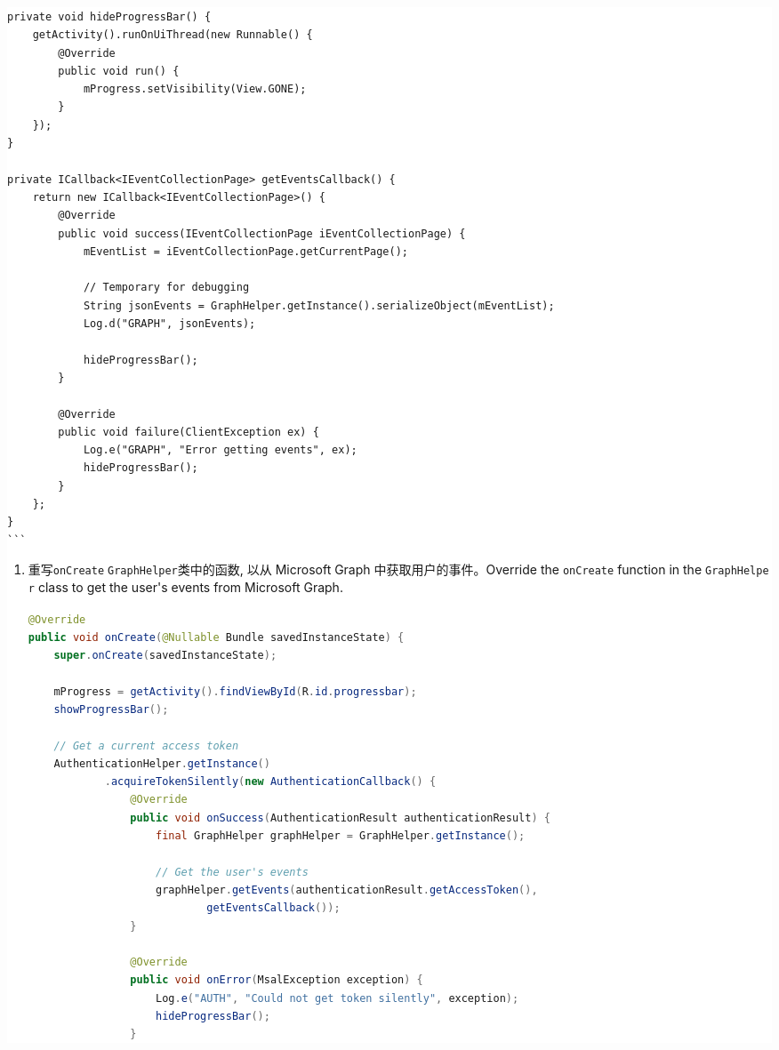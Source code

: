     private void hideProgressBar() {
        getActivity().runOnUiThread(new Runnable() {
            @Override
            public void run() {
                mProgress.setVisibility(View.GONE);
            }
        });
    }

    private ICallback<IEventCollectionPage> getEventsCallback() {
        return new ICallback<IEventCollectionPage>() {
            @Override
            public void success(IEventCollectionPage iEventCollectionPage) {
                mEventList = iEventCollectionPage.getCurrentPage();

                // Temporary for debugging
                String jsonEvents = GraphHelper.getInstance().serializeObject(mEventList);
                Log.d("GRAPH", jsonEvents);

                hideProgressBar();
            }

            @Override
            public void failure(ClientException ex) {
                Log.e("GRAPH", "Error getting events", ex);
                hideProgressBar();
            }
        };
    }
    ```

1. <span data-ttu-id="e440b-114">重写`onCreate` `GraphHelper`类中的函数, 以从 Microsoft Graph 中获取用户的事件。</span><span class="sxs-lookup"><span data-stu-id="e440b-114">Override the `onCreate` function in the `GraphHelper` class to get the user's events from Microsoft Graph.</span></span>

    ```java
    @Override
    public void onCreate(@Nullable Bundle savedInstanceState) {
        super.onCreate(savedInstanceState);

        mProgress = getActivity().findViewById(R.id.progressbar);
        showProgressBar();

        // Get a current access token
        AuthenticationHelper.getInstance()
                .acquireTokenSilently(new AuthenticationCallback() {
                    @Override
                    public void onSuccess(AuthenticationResult authenticationResult) {
                        final GraphHelper graphHelper = GraphHelper.getInstance();

                        // Get the user's events
                        graphHelper.getEvents(authenticationResult.getAccessToken(),
                                getEventsCallback());
                    }

                    @Override
                    public void onError(MsalException exception) {
                        Log.e("AUTH", "Could not get token silently", exception);
                        hideProgressBar();
                    }
